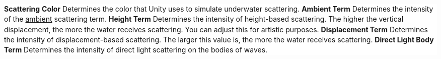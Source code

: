 

<tr>
<td colspan="2">
<b>Scattering</b>
</td>
</tr>

<tr>
<td>
<b>Color</b>
</td>
<td>
Determines the color that Unity uses to simulate underwater scattering.
</td>
</tr>

<tr>
<td>
<b>Ambient Term</b>
</td>
<td>
Determines the intensity of the <a href="https://docs.unity3d.com/Manual/lighting-ambient-light.html">ambient</a> scattering term.
</td>
</tr>

<tr>
<td>
<b>Height Term</b>
</td>
<td>
Determines the intensity of height-based scattering. The higher the vertical displacement, the more the water receives scattering. You can adjust this for artistic purposes.
</td>
</tr>

<tr>
<td>
<b>Displacement Term</b>
</td>
<td>
Determines the intensity of displacement-based scattering. The larger this value is, the more the water receives scattering.
</td>
</tr>

<tr>
<td>
<b>Direct Light Body Term</b>
</td>
<td>
Determines the intensity of direct light scattering on the bodies of waves.
</td>
</tr>
